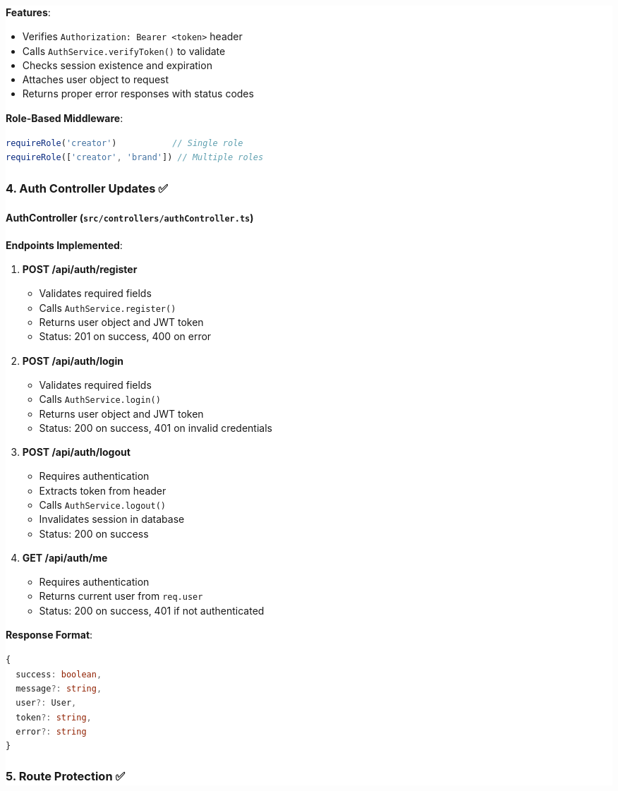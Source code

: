 **Features**:
- Verifies `Authorization: Bearer <token>` header
- Calls `AuthService.verifyToken()` to validate
- Checks session existence and expiration
- Attaches user object to request
- Returns proper error responses with status codes

**Role-Based Middleware**:
```typescript
requireRole('creator')           // Single role
requireRole(['creator', 'brand']) // Multiple roles
```

### 4. **Auth Controller Updates** ✅

#### AuthController (`src/controllers/authController.ts`)
**Endpoints Implemented**:

1. **POST /api/auth/register**
   - Validates required fields
   - Calls `AuthService.register()`
   - Returns user object and JWT token
   - Status: 201 on success, 400 on error

2. **POST /api/auth/login**
   - Validates required fields
   - Calls `AuthService.login()`
   - Returns user object and JWT token
   - Status: 200 on success, 401 on invalid credentials

3. **POST /api/auth/logout**
   - Requires authentication
   - Extracts token from header
   - Calls `AuthService.logout()`
   - Invalidates session in database
   - Status: 200 on success

4. **GET /api/auth/me**
   - Requires authentication
   - Returns current user from `req.user`
   - Status: 200 on success, 401 if not authenticated

**Response Format**:
```typescript
{
  success: boolean,
  message?: string,
  user?: User,
  token?: string,
  error?: string
}
```

### 5. **Route Protection** ✅
